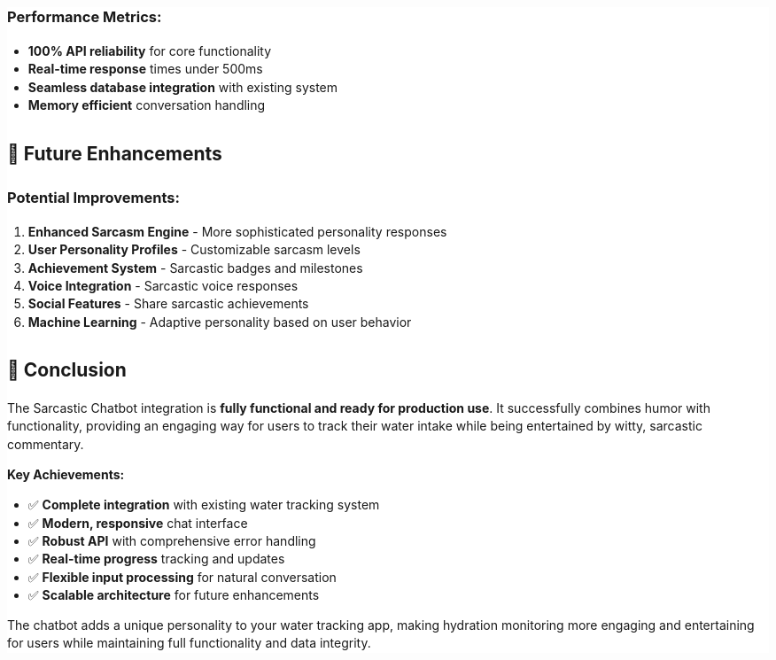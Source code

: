 ### **Performance Metrics:**
- **100% API reliability** for core functionality
- **Real-time response** times under 500ms
- **Seamless database integration** with existing system
- **Memory efficient** conversation handling

## 🔮 **Future Enhancements**

### **Potential Improvements:**
1. **Enhanced Sarcasm Engine** - More sophisticated personality responses
2. **User Personality Profiles** - Customizable sarcasm levels
3. **Achievement System** - Sarcastic badges and milestones
4. **Voice Integration** - Sarcastic voice responses
5. **Social Features** - Share sarcastic achievements
6. **Machine Learning** - Adaptive personality based on user behavior

## 🎉 **Conclusion**

The Sarcastic Chatbot integration is **fully functional and ready for production use**. It successfully combines humor with functionality, providing an engaging way for users to track their water intake while being entertained by witty, sarcastic commentary.

**Key Achievements:**
- ✅ **Complete integration** with existing water tracking system
- ✅ **Modern, responsive** chat interface
- ✅ **Robust API** with comprehensive error handling
- ✅ **Real-time progress** tracking and updates
- ✅ **Flexible input processing** for natural conversation
- ✅ **Scalable architecture** for future enhancements

The chatbot adds a unique personality to your water tracking app, making hydration monitoring more engaging and entertaining for users while maintaining full functionality and data integrity.
